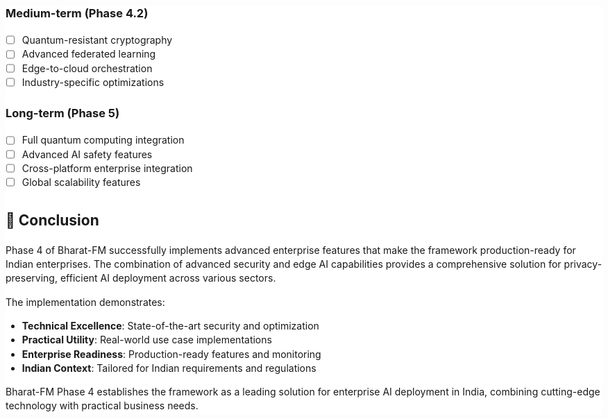### Medium-term (Phase 4.2)
- [ ] Quantum-resistant cryptography
- [ ] Advanced federated learning
- [ ] Edge-to-cloud orchestration
- [ ] Industry-specific optimizations

### Long-term (Phase 5)
- [ ] Full quantum computing integration
- [ ] Advanced AI safety features
- [ ] Cross-platform enterprise integration
- [ ] Global scalability features

## 📝 Conclusion

Phase 4 of Bharat-FM successfully implements advanced enterprise features that make the framework production-ready for Indian enterprises. The combination of advanced security and edge AI capabilities provides a comprehensive solution for privacy-preserving, efficient AI deployment across various sectors.

The implementation demonstrates:
- **Technical Excellence**: State-of-the-art security and optimization
- **Practical Utility**: Real-world use case implementations
- **Enterprise Readiness**: Production-ready features and monitoring
- **Indian Context**: Tailored for Indian requirements and regulations

Bharat-FM Phase 4 establishes the framework as a leading solution for enterprise AI deployment in India, combining cutting-edge technology with practical business needs.